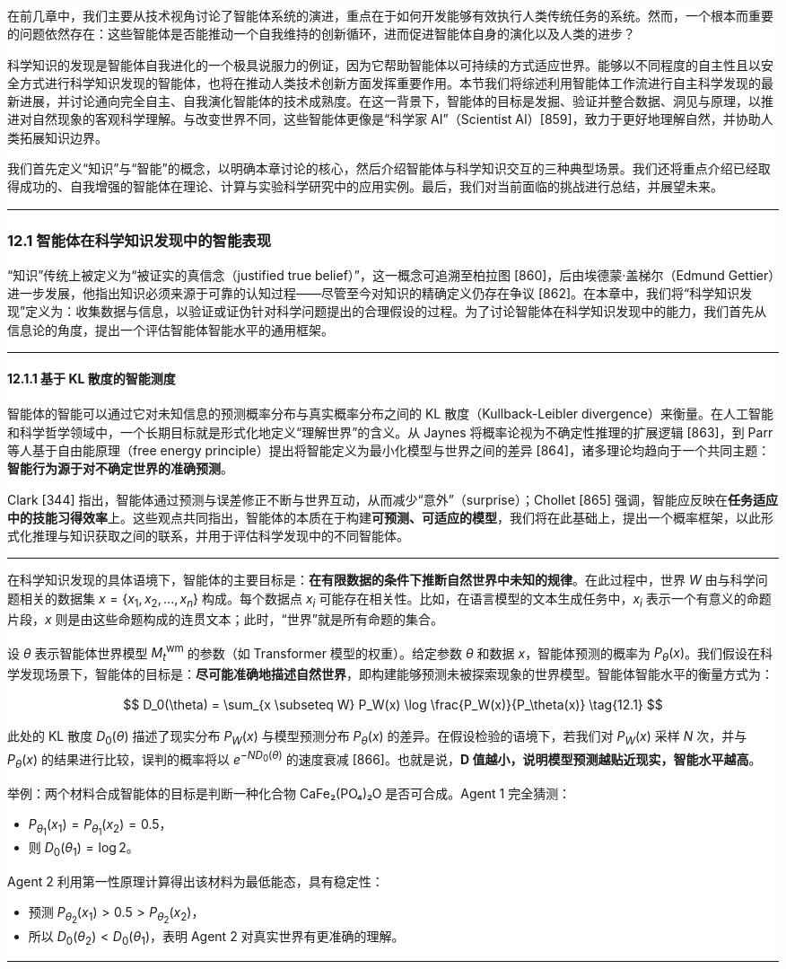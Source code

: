 在前几章中，我们主要从技术视角讨论了智能体系统的演进，重点在于如何开发能够有效执行人类传统任务的系统。然而，一个根本而重要的问题依然存在：这些智能体是否能推动一个自我维持的创新循环，进而促进智能体自身的演化以及人类的进步？

科学知识的发现是智能体自我进化的一个极具说服力的例证，因为它帮助智能体以可持续的方式适应世界。能够以不同程度的自主性且以安全方式进行科学知识发现的智能体，也将在推动人类技术创新方面发挥重要作用。本节我们将综述利用智能体工作流进行自主科学发现的最新进展，并讨论通向完全自主、自我演化智能体的技术成熟度。在这一背景下，智能体的目标是发掘、验证并整合数据、洞见与原理，以推进对自然现象的客观科学理解。与改变世界不同，这些智能体更像是“科学家 AI”（Scientist AI）\[859]，致力于更好地理解自然，并协助人类拓展知识边界。

我们首先定义“知识”与“智能”的概念，以明确本章讨论的核心，然后介绍智能体与科学知识交互的三种典型场景。我们还将重点介绍已经取得成功的、自我增强的智能体在理论、计算与实验科学研究中的应用实例。最后，我们对当前面临的挑战进行总结，并展望未来。

---

### 12.1 智能体在科学知识发现中的智能表现

“知识”传统上被定义为“被证实的真信念（justified true belief）”，这一概念可追溯至柏拉图 \[860]，后由埃德蒙·盖梯尔（Edmund Gettier）进一步发展，他指出知识必须来源于可靠的认知过程——尽管至今对知识的精确定义仍存在争议 \[862]。在本章中，我们将“科学知识发现”定义为：收集数据与信息，以验证或证伪针对科学问题提出的合理假设的过程。为了讨论智能体在科学知识发现中的能力，我们首先从信息论的角度，提出一个评估智能体智能水平的通用框架。

---

#### 12.1.1 基于 KL 散度的智能测度

智能体的智能可以通过它对未知信息的预测概率分布与真实概率分布之间的 KL 散度（Kullback-Leibler divergence）来衡量。在人工智能和科学哲学领域中，一个长期目标就是形式化地定义“理解世界”的含义。从 Jaynes 将概率论视为不确定性推理的扩展逻辑 \[863]，到 Parr 等人基于自由能原理（free energy principle）提出将智能定义为最小化模型与世界之间的差异 \[864]，诸多理论均趋向于一个共同主题：**智能行为源于对不确定世界的准确预测**。

Clark \[344] 指出，智能体通过预测与误差修正不断与世界互动，从而减少“意外”（surprise）；Chollet \[865] 强调，智能应反映在**任务适应中的技能习得效率**上。这些观点共同指出，智能体的本质在于构建**可预测、可适应的模型**，我们将在此基础上，提出一个概率框架，以此形式化推理与知识获取之间的联系，并用于评估科学发现中的不同智能体。

---

在科学知识发现的具体语境下，智能体的主要目标是：**在有限数据的条件下推断自然世界中未知的规律**。在此过程中，世界 $W$ 由与科学问题相关的数据集 $x = \{x_1, x_2, ..., x_n\}$ 构成。每个数据点 $x_i$ 可能存在相关性。比如，在语言模型的文本生成任务中，$x_i$ 表示一个有意义的命题片段，$x$ 则是由这些命题构成的连贯文本；此时，“世界”就是所有命题的集合。

设 $\theta$ 表示智能体世界模型 $M^{\text{wm}}_t$ 的参数（如 Transformer 模型的权重）。给定参数 $\theta$ 和数据 $x$，智能体预测的概率为 $P_\theta(x)$。我们假设在科学发现场景下，智能体的目标是：**尽可能准确地描述自然世界**，即构建能够预测未被探索现象的世界模型。智能体智能水平的衡量方式为：

$$
D_0(\theta) = \sum_{x \subseteq W} P_W(x) \log \frac{P_W(x)}{P_\theta(x)} \tag{12.1}
$$

此处的 KL 散度 $D_0(\theta)$ 描述了现实分布 $P_W(x)$ 与模型预测分布 $P_\theta(x)$ 的差异。在假设检验的语境下，若我们对 $P_W(x)$ 采样 $N$ 次，并与 $P_\theta(x)$ 的结果进行比较，误判的概率将以 $e^{-ND_0(\theta)}$ 的速度衰减 \[866]。也就是说，**D 值越小，说明模型预测越贴近现实，智能水平越高**。

举例：两个材料合成智能体的目标是判断一种化合物 CaFe₂(PO₄)₂O 是否可合成。Agent 1 完全猜测：

* $P_{\theta_1}(x_1) = P_{\theta_1}(x_2) = 0.5$，
* 则 $D_0(\theta_1) = \log 2$。

Agent 2 利用第一性原理计算得出该材料为最低能态，具有稳定性：

* 预测 $P_{\theta_2}(x_1) > 0.5 > P_{\theta_2}(x_2)$，
* 所以 $D_0(\theta_2) < D_0(\theta_1)$，表明 Agent 2 对真实世界有更准确的理解。

---
